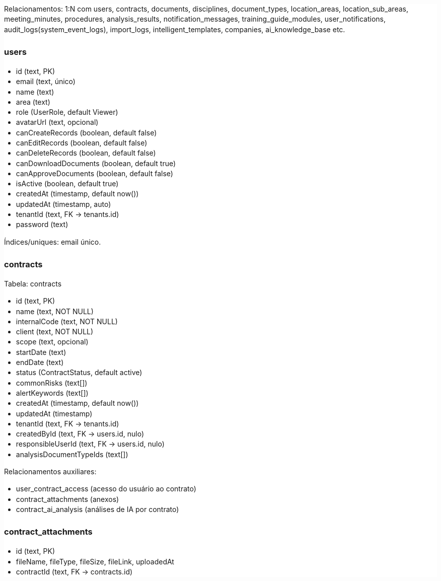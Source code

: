 Relacionamentos: 1:N com users, contracts, documents, disciplines, document_types, location_areas, location_sub_areas, meeting_minutes, procedures, analysis_results, notification_messages, training_guide_modules, user_notifications, audit_logs(system_event_logs), import_logs, intelligent_templates, companies, ai_knowledge_base etc.

### users
- id (text, PK)
- email (text, único)
- name (text)
- area (text)
- role (UserRole, default Viewer)
- avatarUrl (text, opcional)
- canCreateRecords (boolean, default false)
- canEditRecords (boolean, default false)
- canDeleteRecords (boolean, default false)
- canDownloadDocuments (boolean, default true)
- canApproveDocuments (boolean, default false)
- isActive (boolean, default true)
- createdAt (timestamp, default now())
- updatedAt (timestamp, auto)
- tenantId (text, FK → tenants.id)
- password (text)

Índices/uniques: email único.

### contracts
Tabela: contracts
- id (text, PK)
- name (text, NOT NULL)
- internalCode (text, NOT NULL)
- client (text, NOT NULL)
- scope (text, opcional)
- startDate (text)
- endDate (text)
- status (ContractStatus, default active)
- commonRisks (text[])
- alertKeywords (text[])
- createdAt (timestamp, default now())
- updatedAt (timestamp)
- tenantId (text, FK → tenants.id)
- createdById (text, FK → users.id, nulo)
- responsibleUserId (text, FK → users.id, nulo)
- analysisDocumentTypeIds (text[])

Relacionamentos auxiliares:
- user_contract_access (acesso do usuário ao contrato)
- contract_attachments (anexos)
- contract_ai_analysis (análises de IA por contrato)

### contract_attachments
- id (text, PK)
- fileName, fileType, fileSize, fileLink, uploadedAt
- contractId (text, FK → contracts.id)
